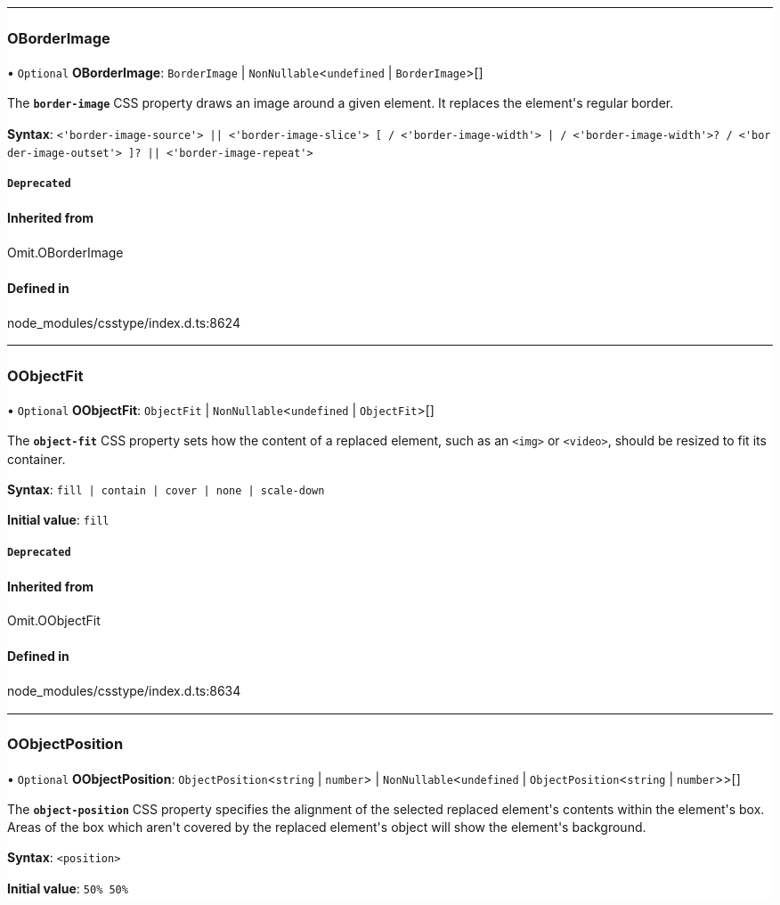 ___

### OBorderImage

• `Optional` **OBorderImage**: `BorderImage` \| `NonNullable`<`undefined` \| `BorderImage`\>[]

The **`border-image`** CSS property draws an image around a given element. It replaces the element's regular border.

**Syntax**: `<'border-image-source'> || <'border-image-slice'> [ / <'border-image-width'> | / <'border-image-width'>? / <'border-image-outset'> ]? || <'border-image-repeat'>`

**`Deprecated`**

#### Inherited from

Omit.OBorderImage

#### Defined in

node_modules/csstype/index.d.ts:8624

___

### OObjectFit

• `Optional` **OObjectFit**: `ObjectFit` \| `NonNullable`<`undefined` \| `ObjectFit`\>[]

The **`object-fit`** CSS property sets how the content of a replaced element, such as an `<img>` or `<video>`, should be resized to fit its container.

**Syntax**: `fill | contain | cover | none | scale-down`

**Initial value**: `fill`

**`Deprecated`**

#### Inherited from

Omit.OObjectFit

#### Defined in

node_modules/csstype/index.d.ts:8634

___

### OObjectPosition

• `Optional` **OObjectPosition**: `ObjectPosition`<`string` \| `number`\> \| `NonNullable`<`undefined` \| `ObjectPosition`<`string` \| `number`\>\>[]

The **`object-position`** CSS property specifies the alignment of the selected replaced element's contents within the element's box. Areas of the box which aren't covered by the replaced element's object will show the element's background.

**Syntax**: `<position>`

**Initial value**: `50% 50%`
